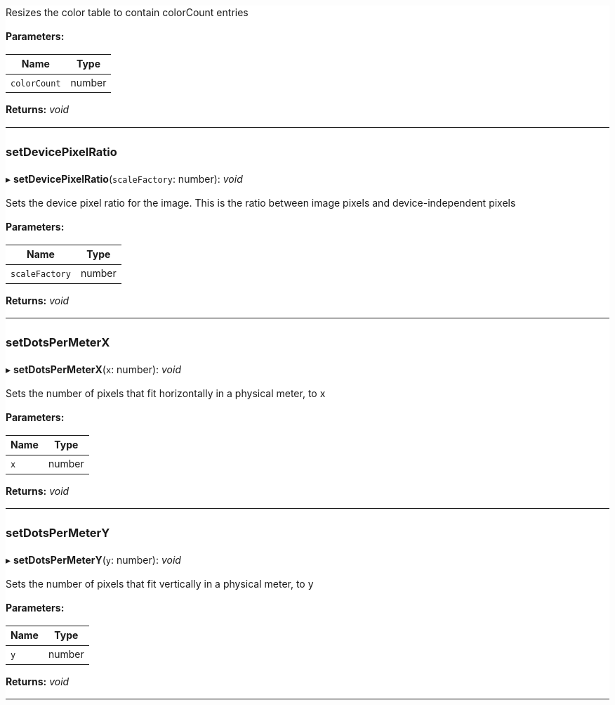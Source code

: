 Resizes the color table to contain colorCount entries

**Parameters:**

Name | Type |
------ | ------ |
`colorCount` | number |

**Returns:** *void*

___

###  setDevicePixelRatio

▸ **setDevicePixelRatio**(`scaleFactory`: number): *void*

Sets the device pixel ratio for the image. This is the ratio between image pixels
and device-independent pixels

**Parameters:**

Name | Type |
------ | ------ |
`scaleFactory` | number |

**Returns:** *void*

___

###  setDotsPerMeterX

▸ **setDotsPerMeterX**(`x`: number): *void*

Sets the number of pixels that fit horizontally in a physical meter, to x

**Parameters:**

Name | Type |
------ | ------ |
`x` | number |

**Returns:** *void*

___

###  setDotsPerMeterY

▸ **setDotsPerMeterY**(`y`: number): *void*

Sets the number of pixels that fit vertically in a physical meter, to y

**Parameters:**

Name | Type |
------ | ------ |
`y` | number |

**Returns:** *void*

___
